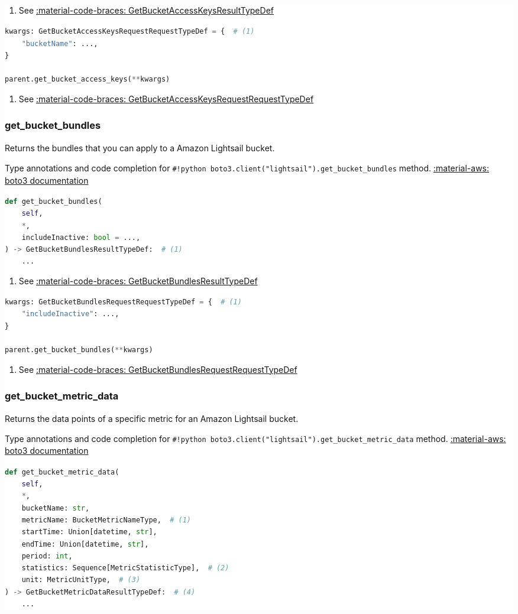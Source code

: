 1. See [:material-code-braces: GetBucketAccessKeysResultTypeDef](./type_defs.md#getbucketaccesskeysresulttypedef) 


```python title="Usage example with kwargs"
kwargs: GetBucketAccessKeysRequestRequestTypeDef = {  # (1)
    "bucketName": ...,
}

parent.get_bucket_access_keys(**kwargs)
```

1. See [:material-code-braces: GetBucketAccessKeysRequestRequestTypeDef](./type_defs.md#getbucketaccesskeysrequestrequesttypedef) 

### get\_bucket\_bundles

Returns the bundles that you can apply to a Amazon Lightsail bucket.

Type annotations and code completion for `#!python boto3.client("lightsail").get_bucket_bundles` method.
[:material-aws: boto3 documentation](https://boto3.amazonaws.com/v1/documentation/api/latest/reference/services/lightsail.html#Lightsail.Client.get_bucket_bundles)

```python title="Method definition"
def get_bucket_bundles(
    self,
    *,
    includeInactive: bool = ...,
) -> GetBucketBundlesResultTypeDef:  # (1)
    ...
```

1. See [:material-code-braces: GetBucketBundlesResultTypeDef](./type_defs.md#getbucketbundlesresulttypedef) 


```python title="Usage example with kwargs"
kwargs: GetBucketBundlesRequestRequestTypeDef = {  # (1)
    "includeInactive": ...,
}

parent.get_bucket_bundles(**kwargs)
```

1. See [:material-code-braces: GetBucketBundlesRequestRequestTypeDef](./type_defs.md#getbucketbundlesrequestrequesttypedef) 

### get\_bucket\_metric\_data

Returns the data points of a specific metric for an Amazon Lightsail bucket.

Type annotations and code completion for `#!python boto3.client("lightsail").get_bucket_metric_data` method.
[:material-aws: boto3 documentation](https://boto3.amazonaws.com/v1/documentation/api/latest/reference/services/lightsail.html#Lightsail.Client.get_bucket_metric_data)

```python title="Method definition"
def get_bucket_metric_data(
    self,
    *,
    bucketName: str,
    metricName: BucketMetricNameType,  # (1)
    startTime: Union[datetime, str],
    endTime: Union[datetime, str],
    period: int,
    statistics: Sequence[MetricStatisticType],  # (2)
    unit: MetricUnitType,  # (3)
) -> GetBucketMetricDataResultTypeDef:  # (4)
    ...
```